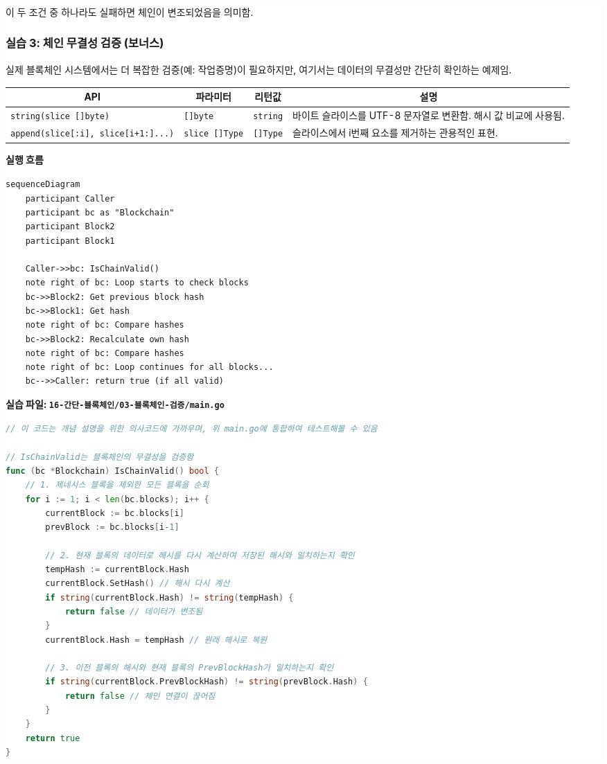 이 두 조건 중 하나라도 실패하면 체인이 변조되었음을 의미함.

### 실습 3: 체인 무결성 검증 (보너스)

실제 블록체인 시스템에서는 더 복잡한 검증(예: 작업증명)이 필요하지만, 여기서는 데이터의 무결성만 간단히 확인하는 예제임.

| API | 파라미터 | 리턴값 | 설명 |
|---|---|---|---|
| `string(slice []byte)` | `[]byte` | `string` | 바이트 슬라이스를 UTF-8 문자열로 변환함. 해시 값 비교에 사용됨. |
| `append(slice[:i], slice[i+1:]...)` | `slice []Type` | `[]Type` | 슬라이스에서 i번째 요소를 제거하는 관용적인 표현. |

**실행 흐름**

```mermaid
sequenceDiagram
    participant Caller
    participant bc as "Blockchain"
    participant Block2
    participant Block1

    Caller->>bc: IsChainValid()
    note right of bc: Loop starts to check blocks
    bc->>Block2: Get previous block hash
    bc->>Block1: Get hash
    note right of bc: Compare hashes
    bc->>Block2: Recalculate own hash
    note right of bc: Compare hashes
    note right of bc: Loop continues for all blocks...
    bc-->>Caller: return true (if all valid)
```

**실습 파일: `16-간단-블록체인/03-블록체인-검증/main.go`**

```go
// 이 코드는 개념 설명을 위한 의사코드에 가까우며, 위 main.go에 통합하여 테스트해볼 수 있음

// IsChainValid는 블록체인의 무결성을 검증함
func (bc *Blockchain) IsChainValid() bool {
	// 1. 제네시스 블록을 제외한 모든 블록을 순회
	for i := 1; i < len(bc.blocks); i++ {
		currentBlock := bc.blocks[i]
		prevBlock := bc.blocks[i-1]

		// 2. 현재 블록의 데이터로 해시를 다시 계산하여 저장된 해시와 일치하는지 확인
		tempHash := currentBlock.Hash
		currentBlock.SetHash() // 해시 다시 계산
		if string(currentBlock.Hash) != string(tempHash) {
			return false // 데이터가 변조됨
		}
		currentBlock.Hash = tempHash // 원래 해시로 복원

		// 3. 이전 블록의 해시와 현재 블록의 PrevBlockHash가 일치하는지 확인
		if string(currentBlock.PrevBlockHash) != string(prevBlock.Hash) {
			return false // 체인 연결이 끊어짐
		}
	}
	return true
}
```

